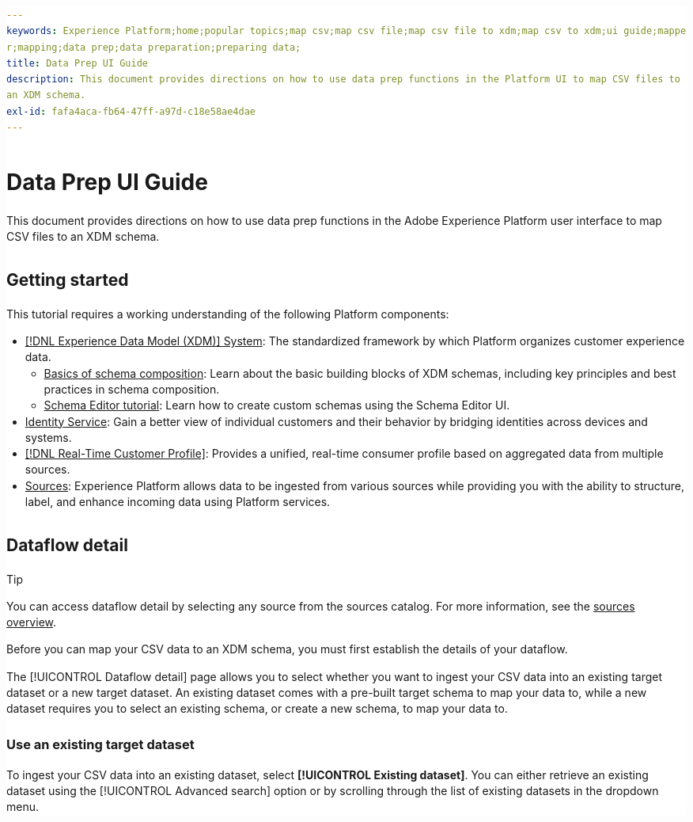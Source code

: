 ```yaml
---
keywords: Experience Platform;home;popular topics;map csv;map csv file;map csv file to xdm;map csv to xdm;ui guide;mapper;mapping;data prep;data preparation;preparing data;
title: Data Prep UI Guide
description: This document provides directions on how to use data prep functions in the Platform UI to map CSV files to an XDM schema.
exl-id: fafa4aca-fb64-47ff-a97d-c18e58ae4dae
---
```

# Data Prep UI Guide

This document provides directions on how to use data prep functions in the Adobe Experience Platform user interface to map CSV files to an XDM schema.

## Getting started

This tutorial requires a working understanding of the following Platform components:

* [[!DNL Experience Data Model (XDM)] System](../../xdm/home.md): The standardized framework by which Platform organizes customer experience data.
  * [Basics of schema composition](../../xdm/schema/composition.md): Learn about the basic building blocks of XDM schemas, including key principles and best practices in schema composition.
  * [Schema Editor tutorial](../../xdm/tutorials/create-schema-ui.md): Learn how to create custom schemas using the Schema Editor UI.
* [Identity Service](../../identity-service/home.md): Gain a better view of individual customers and their behavior by bridging identities across devices and systems.
* [[!DNL Real-Time Customer Profile]](../../profile/home.md): Provides a unified, real-time consumer profile based on aggregated data from multiple sources.
* [Sources](../../sources/home.md): Experience Platform allows data to be ingested from various sources while providing you with the ability to structure, label, and enhance incoming data using Platform services.

## Dataflow detail

>[!TIP]
>
>You can access dataflow detail by selecting any source from the sources catalog. For more information, see the [sources overview](../../sources/home.md).

Before you can map your CSV data to an XDM schema, you must first establish the details of your dataflow.

The [!UICONTROL Dataflow detail] page allows you to select whether you want to ingest your CSV data into an existing target dataset or a new target dataset. An existing dataset comes with a pre-built target schema to map your data to, while a new dataset requires you to select an existing schema, or create a new schema, to map your data to.

### Use an existing target dataset

To ingest your CSV data into an existing dataset, select **[!UICONTROL Existing dataset]**. You can either retrieve an existing dataset using the [!UICONTROL Advanced search] option or by scrolling through the list of existing datasets in the dropdown menu.
